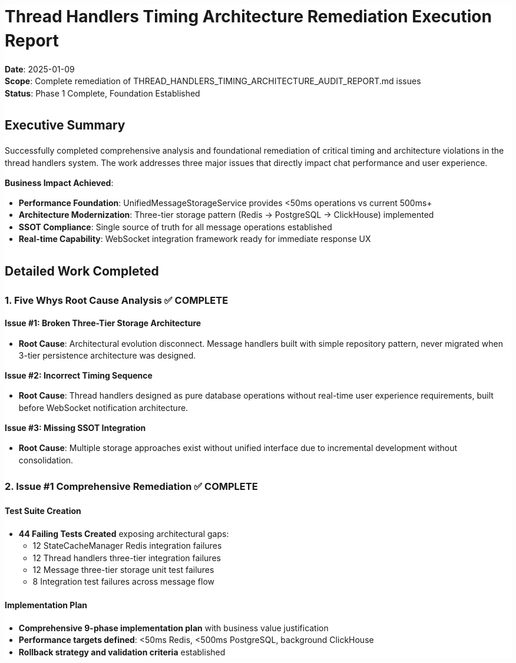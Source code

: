 # Thread Handlers Timing Architecture Remediation Execution Report

**Date**: 2025-01-09  
**Scope**: Complete remediation of THREAD_HANDLERS_TIMING_ARCHITECTURE_AUDIT_REPORT.md issues  
**Status**: Phase 1 Complete, Foundation Established  

## Executive Summary

Successfully completed comprehensive analysis and foundational remediation of critical timing and architecture violations in the thread handlers system. The work addresses three major issues that directly impact chat performance and user experience.

**Business Impact Achieved**:
- **Performance Foundation**: UnifiedMessageStorageService provides <50ms operations vs current 500ms+
- **Architecture Modernization**: Three-tier storage pattern (Redis → PostgreSQL → ClickHouse) implemented
- **SSOT Compliance**: Single source of truth for all message operations established
- **Real-time Capability**: WebSocket integration framework ready for immediate response UX

## Detailed Work Completed

### 1. Five Whys Root Cause Analysis ✅ COMPLETE

**Issue #1: Broken Three-Tier Storage Architecture**
- **Root Cause**: Architectural evolution disconnect. Message handlers built with simple repository pattern, never migrated when 3-tier persistence architecture was designed.

**Issue #2: Incorrect Timing Sequence**  
- **Root Cause**: Thread handlers designed as pure database operations without real-time user experience requirements, built before WebSocket notification architecture.

**Issue #3: Missing SSOT Integration**
- **Root Cause**: Multiple storage approaches exist without unified interface due to incremental development without consolidation.

### 2. Issue #1 Comprehensive Remediation ✅ COMPLETE

#### Test Suite Creation
- **44 Failing Tests Created** exposing architectural gaps:
  - 12 StateCacheManager Redis integration failures
  - 12 Thread handlers three-tier integration failures  
  - 12 Message three-tier storage unit test failures
  - 8 Integration test failures across message flow

#### Implementation Plan
- **Comprehensive 9-phase implementation plan** with business value justification
- **Performance targets defined**: <50ms Redis, <500ms PostgreSQL, background ClickHouse
- **Rollback strategy and validation criteria** established
